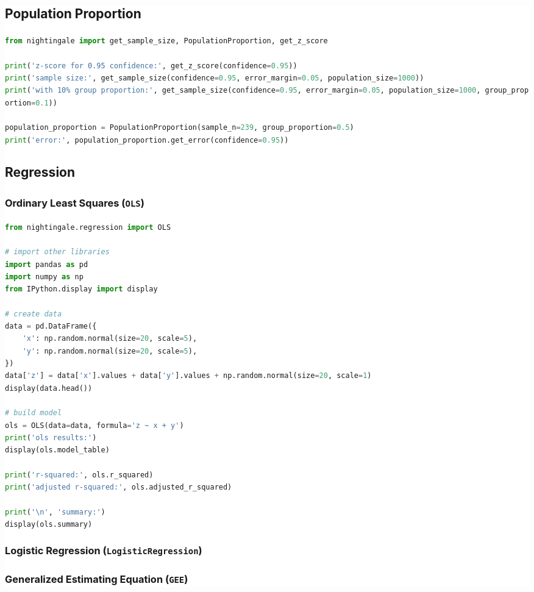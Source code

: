 ## Population Proportion

```python
from nightingale import get_sample_size, PopulationProportion, get_z_score

print('z-score for 0.95 confidence:', get_z_score(confidence=0.95))
print('sample size:', get_sample_size(confidence=0.95, error_margin=0.05, population_size=1000))
print('with 10% group proportion:', get_sample_size(confidence=0.95, error_margin=0.05, population_size=1000, group_proportion=0.1))

population_proportion = PopulationProportion(sample_n=239, group_proportion=0.5)
print('error:', population_proportion.get_error(confidence=0.95))
```

## Regression

### Ordinary Least Squares (`OLS`)

```python
from nightingale.regression import OLS

# import other libraries
import pandas as pd
import numpy as np
from IPython.display import display

# create data
data = pd.DataFrame({
    'x': np.random.normal(size=20, scale=5), 
    'y': np.random.normal(size=20, scale=5),
})
data['z'] = data['x'].values + data['y'].values + np.random.normal(size=20, scale=1)
display(data.head())

# build model
ols = OLS(data=data, formula='z ~ x + y')
print('ols results:')
display(ols.model_table)

print('r-squared:', ols.r_squared)
print('adjusted r-squared:', ols.adjusted_r_squared)

print('\n', 'summary:')
display(ols.summary)
```

### Logistic Regression (`LogisticRegression`)

### Generalized Estimating Equation (`GEE`)

